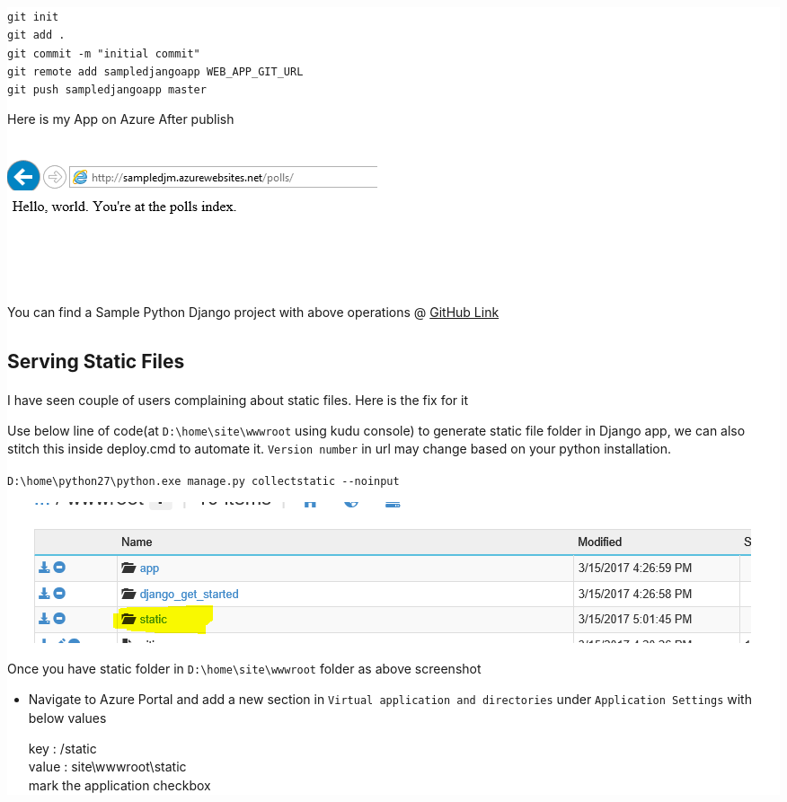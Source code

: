     git init  
    git add .  
    git commit -m "initial commit"  
    git remote add sampledjangoapp WEB_APP_GIT_URL  
    git push sampledjangoapp master  

Here is my App on Azure After publish

![Django Sample App Azure](/media/2016/08/djangopublish.PNG)

You can find a Sample Python Django project with above operations @ [GitHub Link](https://github.com/prashanthmadi/azure-django-httphandler)

## Serving Static Files 

I have seen couple of users complaining about static files. Here is the fix for it

Use below line of code(at `D:\home\site\wwwroot` using kudu console) to generate static file folder in Django app, we can also stitch this inside deploy.cmd to automate it. `Version number` in url may change based on your python installation.

    D:\home\python27\python.exe manage.py collectstatic --noinput  

![Django Sample App with static folder](/media/2017/03/staticfolder.PNG)

Once you have static folder in `D:\home\site\wwwroot` folder as above screenshot

-   Navigate to Azure Portal and add a new section in `Virtual application and directories` under `Application Settings` with below values



    key : /static  
    value : site\wwwroot\static  
    mark the application checkbox  
